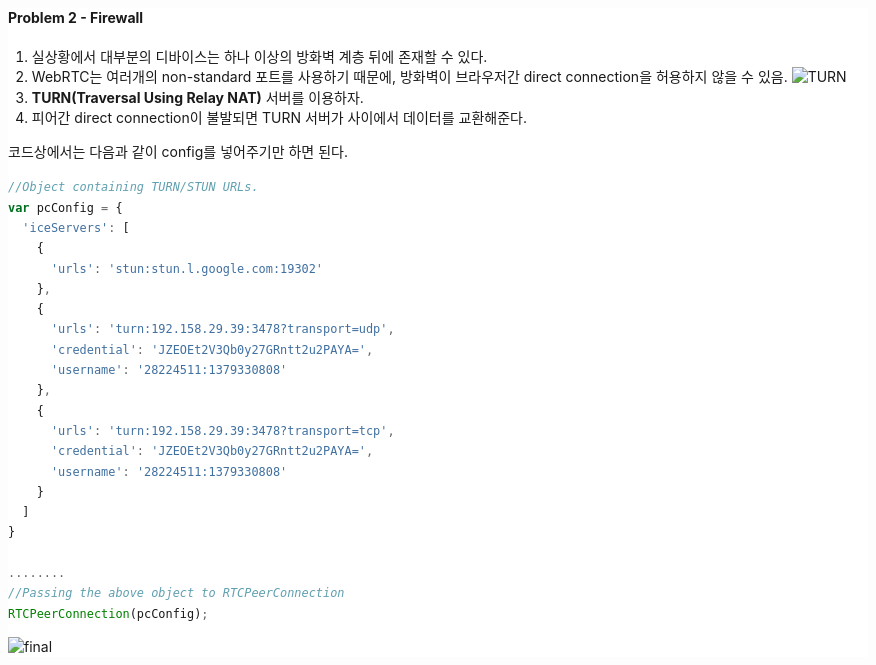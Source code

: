 #### Problem 2 - Firewall

1. 실상황에서 대부분의 디바이스는 하나 이상의 방화벽 계층 뒤에 존재할 수 있다.
1. WebRTC는 여러개의 non-standard 포트를 사용하기 때문에, 방화벽이 브라우저간 direct connection을 허용하지 않을 수 있음.
   ![TURN](https://miro.medium.com/max/1400/1*Xak-wVX3xUL_QgdD8u1zGQ.png)
1. **TURN(Traversal Using Relay NAT)** 서버를 이용하자.
1. 피어간 direct connection이 불발되면 TURN 서버가 사이에서 데이터를 교환해준다.

코드상에서는 다음과 같이 config를 넣어주기만 하면 된다.

```js
//Object containing TURN/STUN URLs.
var pcConfig = {
  'iceServers': [
    {
      'urls': 'stun:stun.l.google.com:19302'
    },
    {
      'urls': 'turn:192.158.29.39:3478?transport=udp',
      'credential': 'JZEOEt2V3Qb0y27GRntt2u2PAYA=',
      'username': '28224511:1379330808'
    },
    {
      'urls': 'turn:192.158.29.39:3478?transport=tcp',
      'credential': 'JZEOEt2V3Qb0y27GRntt2u2PAYA=',
      'username': '28224511:1379330808'
    }
  ]
}

........
//Passing the above object to RTCPeerConnection
RTCPeerConnection(pcConfig);
```

![final](https://miro.medium.com/max/1400/1*OyKvaHYQDvGHfK53RE2IOg.png)

[^createoffer]:
